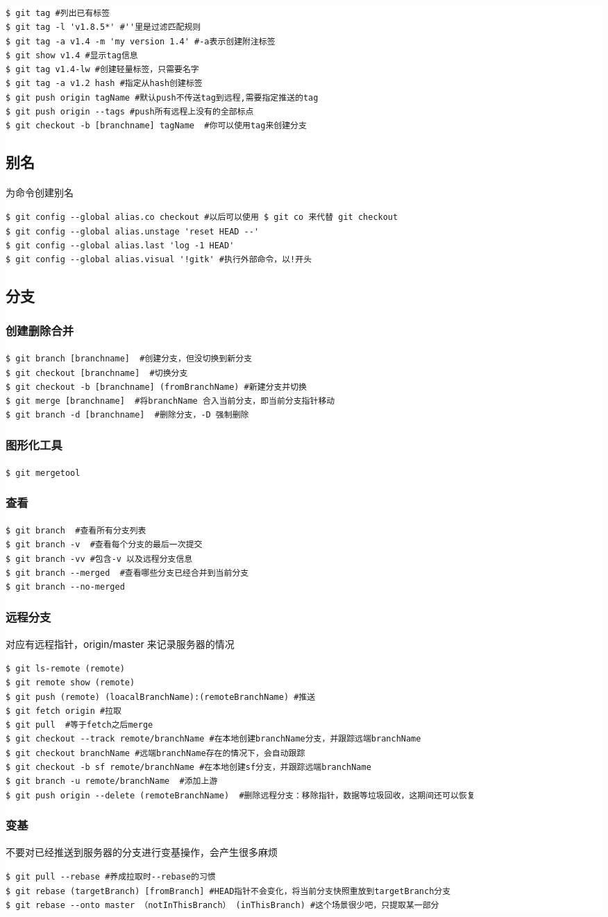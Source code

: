 ```shell
$ git tag #列出已有标签
$ git tag -l 'v1.8.5*' #''里是过滤匹配规则
$ git tag -a v1.4 -m 'my version 1.4' #-a表示创建附注标签
$ git show v1.4 #显示tag信息
$ git tag v1.4-lw #创建轻量标签，只需要名字
$ git tag -a v1.2 hash #指定从hash创建标签
$ git push origin tagName #默认push不传送tag到远程,需要指定推送的tag
$ git push origin --tags #push所有远程上没有的全部标点
$ git checkout -b [branchname] tagName  #你可以使用tag来创建分支
```
## 别名
为命令创建别名
```shell
$ git config --global alias.co checkout #以后可以使用 $ git co 来代替 git checkout
$ git config --global alias.unstage 'reset HEAD --'
$ git config --global alias.last 'log -1 HEAD'
$ git config --global alias.visual '!gitk' #执行外部命令，以!开头
```
## 分支
### 创建删除合并
```shell
$ git branch [branchname]  #创建分支，但没切换到新分支
$ git checkout [branchname]  #切换分支
$ git checkout -b [branchname] (fromBranchName) #新建分支并切换
$ git merge [branchname]  #将branchName 合入当前分支，即当前分支指针移动
$ git branch -d [branchname]  #删除分支，-D 强制删除
```
### 图形化工具
```shell
$ git mergetool
```
### 查看
```shell
$ git branch  #查看所有分支列表
$ git branch -v  #查看每个分支的最后一次提交
$ git branch -vv #包含-v 以及远程分支信息
$ git branch --merged  #查看哪些分支已经合并到当前分支
$ git branch --no-merged 
```
### 远程分支
对应有远程指针，origin/master 来记录服务器的情况  
```shell
$ git ls-remote (remote)  
$ git remote show (remote)
$ git push (remote) (loacalBranchName):(remoteBranchName) #推送
$ git fetch origin #拉取
$ git pull  #等于fetch之后merge
$ git checkout --track remote/branchName #在本地创建branchName分支，并跟踪远端branchName
$ git checkout branchName #远端branchName存在的情况下，会自动跟踪
$ git checkout -b sf remote/branchName #在本地创建sf分支，并跟踪远端branchName
$ git branch -u remote/branchName  #添加上游
$ git push origin --delete (remoteBranchName)  #删除远程分支：移除指针，数据等垃圾回收，这期间还可以恢复
```
### 变基
不要对已经推送到服务器的分支进行变基操作，会产生很多麻烦
```shell
$ git pull --rebase #养成拉取时--rebase的习惯
$ git rebase (targetBranch) [fromBranch] #HEAD指针不会变化，将当前分支快照重放到targetBranch分支  
$ git rebase --onto master （notInThisBranch） (inThisBranch) #这个场景很少吧，只提取某一部分  
```